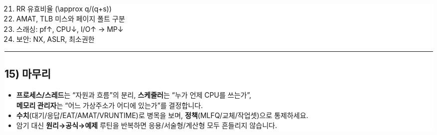 21) RR 유효비율 \(\approx q/(q+s)\)  
22) AMAT, TLB 미스와 페이지 폴트 구분  
23) 스래싱: pf↑, CPU↓, I/O↑ → MP↓  
24) 보안: NX, ASLR, 최소권한

---

## 15) 마무리

- **프로세스/스레드**는 “자원과 흐름”의 분리, **스케줄러**는 “누가 언제 CPU를 쓰는가”,  
  **메모리 관리자**는 “어느 가상주소가 어디에 있는가”를 결정합니다.  
- **수치**(대기/응답/EAT/AMAT/VRUNTIME)로 병목을 보며, **정책**(MLFQ/교체/작업셋)으로 통제하세요.  
- 암기 대신 **원리→공식→예제** 루틴을 반복하면 응용/서술형/계산형 모두 흔들리지 않습니다.